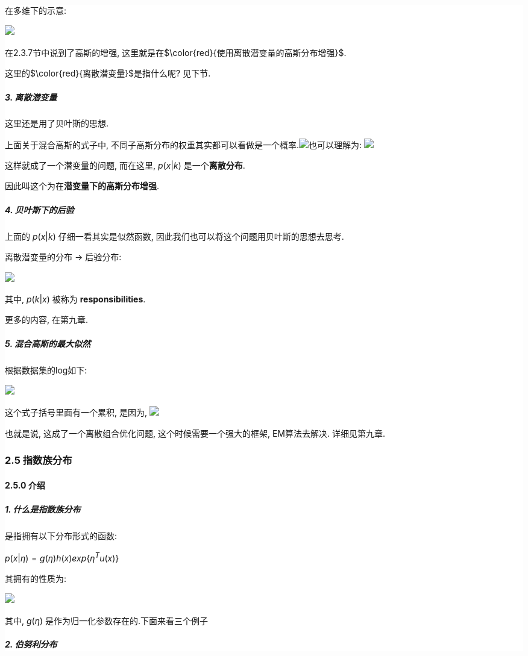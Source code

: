 在多维下的示意:

![](./pictures/145)

在2.3.7节中说到了高斯的增强, 这里就是在$\color{red}{使用离散潜变量的高斯分布增强}$.

这里的$\color{red}{离散潜变量}$是指什么呢? 见下节.

##### 3. 离散潜变量

这里还是用了贝叶斯的思想.

上面关于混合高斯的式子中, 不同子高斯分布的权重其实都可以看做是一个概率.![](./pictures/144)也可以理解为: ![](./pictures/146)

这样就成了一个潜变量的问题, 而在这里, $p(x|k)$ 是一个**离散分布**. 

因此叫这个为在**潜变量下的高斯分布增强**.

##### 4. 贝叶斯下的后验

上面的 $p(x|k)$ 仔细一看其实是似然函数, 因此我们也可以将这个问题用贝叶斯的思想去思考.

离散潜变量的分布 $\to$ 后验分布:

![](./pictures/147)

其中, $p(k|x)$ 被称为 **responsibilities**.

更多的内容, 在第九章.

##### 5. 混合高斯的最大似然

根据数据集的log如下:

![](./pictures/148)

这个式子括号里面有一个累积, 是因为, ![](./pictures/149)

也就是说, 这成了一个离散组合优化问题, 这个时候需要一个强大的框架, EM算法去解决. 详细见第九章.



### 2.5 指数族分布

#### 2.5.0 介绍

##### 1. 什么是指数族分布

是指拥有以下分布形式的函数:

$p(x|\eta)=g(\eta)h(x)exp\{\eta^Tu(x)\}$

其拥有的性质为:

![](./pictures/150)

其中, $g(\eta)$ 是作为归一化参数存在的.下面来看三个例子

##### 2. 伯努利分布
